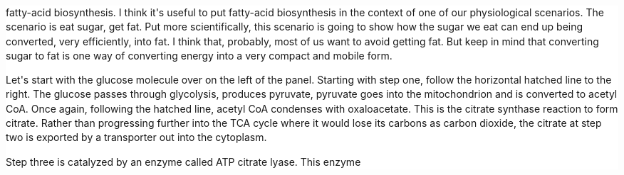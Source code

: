   <span m='373140'>fatty-acid</span> <span m='373710'>biosynthesis.</span> <span m='374790'>I</span>
  <span m='374850'>think</span> <span m='375030'>it's</span> <span m='375180'>useful</span>
  <span m='375600'>to</span> <span m='375720'>put</span> <span m='375990'>fatty-acid</span>
  <span m='376680'>biosynthesis</span> <span m='377550'>in</span> <span m='377640'>the</span>
  <span m='377730'>context</span> <span m='378420'>of</span> <span m='378540'>one</span>
  <span m='378750'>of</span> <span m='378870'>our</span> <span m='379020'>physiological</span>
  <span m='379830'>scenarios.</span> <span m='380880'>The</span> <span m='381000'>scenario</span>
  <span m='381540'>is</span> <span m='382140'>eat</span> <span m='382350'>sugar,</span>
  <span m='383220'>get</span> <span m='383430'>fat.</span> <span m='384540'>Put</span>
  <span m='384930'>more</span> <span m='385230'>scientifically,</span> <span m='386010'>this</span>
  <span m='386130'>scenario</span> <span m='386700'>is</span> <span m='386820'>going</span>
  <span m='387090'>to</span> <span m='387210'>show</span> <span m='387570'>how</span>
  <span m='387780'>the</span> <span m='387900'>sugar</span> <span m='388350'>we</span>
  <span m='388590'>eat</span> <span m='389130'>can</span> <span m='389310'>end</span>
  <span m='389520'>up</span> <span m='389640'>being</span> <span m='389880'>converted,</span>
  <span m='390540'>very</span> <span m='390780'>efficiently,</span> <span m='391350'>into</span>
  <span m='391590'>fat.</span> <span m='392820'>I</span> <span m='392880'>think</span>
  <span m='393120'>that,</span> <span m='393300'>probably,</span> <span m='393840'>most</span>
  <span m='394140'>of</span> <span m='394260'>us</span> <span m='394440'>want</span>
  <span m='394710'>to</span> <span m='394860'>avoid</span> <span m='395220'>getting</span>
  <span m='395490'>fat.</span> <span m='396060'>But</span> <span m='396210'>keep</span>
  <span m='396420'>in</span> <span m='396510'>mind</span> <span m='396840'>that</span>
  <span m='396960'>converting</span> <span m='397440'>sugar</span> <span m='397920'>to</span>
  <span m='398070'>fat</span> <span m='398730'>is</span> <span m='399240'>one</span>
  <span m='399540'>way</span> <span m='399840'>of</span> <span m='399990'>converting</span>
  <span m='400500'>energy</span> <span m='400920'>into</span> <span m='401160'>a</span>
  <span m='401220'>very</span> <span m='401580'>compact</span> <span m='402300'>and</span>
  <span m='402420'>mobile</span> <span m='402840'>form.</span> </p><p><span m='404430'>Let's</span>
  <span m='404510'>start</span> <span m='404750'>with</span> <span m='404900'>the</span>
  <span m='404990'>glucose</span> <span m='405440'>molecule</span> <span m='406340'>over</span>
  <span m='406610'>on</span> <span m='406730'>the</span> <span m='406820'>left</span>
  <span m='407060'>of</span> <span m='407120'>the</span> <span m='407210'>panel.</span>
  <span m='408170'>Starting</span> <span m='408500'>with</span> <span m='408620'>step</span>
  <span m='408920'>one,</span> <span m='409190'>follow</span> <span m='409490'>the</span>
  <span m='409610'>horizontal</span> <span m='410270'>hatched</span> <span m='410780'>line</span>
  <span m='411170'>to</span> <span m='411290'>the</span> <span m='411380'>right.</span>
  <span m='412060'>The</span> <span m='412380'>glucose</span> <span m='412880'>passes</span>
  <span m='413360'>through</span> <span m='413600'>glycolysis,</span> <span m='414830'>produces</span>
  <span m='415390'>pyruvate,</span> <span m='416545'>pyruvate</span> <span m='416960'>goes</span>
  <span m='417200'>into</span> <span m='417500'>the</span> <span m='417800'>mitochondrion</span>
  <span m='418730'>and</span> <span m='418820'>is</span> <span m='418910'>converted</span>
  <span m='419270'>to</span> <span m='419380'>acetyl CoA.</span> <span m='421310'>Once</span>
  <span m='421580'>again,</span> <span m='422420'>following</span> <span m='422810'>the</span>
  <span m='422900'>hatched</span> <span m='423230'>line,</span> <span m='424220'>acetyl</span>
  <span m='424640'>CoA</span> <span m='425000'>condenses</span> <span m='425600'>with</span>
  <span m='425850'>oxaloacetate.</span> <span m='427070'>This</span> <span m='427250'>is</span>
  <span m='427370'>the</span> <span m='427460'>citrate</span> <span m='427880'>synthase</span>
  <span m='428300'>reaction</span> <span m='428930'>to</span> <span m='429020'>form</span>
  <span m='429230'>citrate.</span> <span m='430400'>Rather</span> <span m='430730'>than</span>
  <span m='430880'>progressing</span> <span m='431420'>further</span> <span m='432470'>into</span>
  <span m='432680'>the</span> <span m='432800'>TCA</span> <span m='433220'>cycle</span>
  <span m='433550'>where</span> <span m='433760'>it</span> <span m='433850'>would</span>
  <span m='434060'>lose</span> <span m='434420'>its</span> <span m='434570'>carbons</span>
  <span m='435050'>as</span> <span m='435170'>carbon</span> <span m='435500'>dioxide,</span>
  <span m='436650'>the</span> <span m='436730'>citrate</span> <span m='437210'>at</span>
  <span m='437330'>step</span> <span m='437660'>two</span> <span m='437960'>is</span>
  <span m='438230'>exported</span> <span m='438830'>by</span> <span m='438990'>a</span>
  <span m='439010'>transporter</span> <span m='439820'>out</span> <span m='440120'>into</span>
  <span m='440330'>the</span> <span m='440450'>cytoplasm.</span> </p><p><span m='442190'>Step</span>
  <span m='442460'>three</span> <span m='442760'>is</span> <span m='442940'>catalyzed</span>
  <span m='443510'>by</span> <span m='443660'>an</span> <span m='443750'>enzyme</span>
  <span m='444140'>called</span> <span m='444470'>ATP</span> <span m='445220'>citrate</span>
  <span m='445760'>lyase.</span> <span m='447140'>This</span> <span m='447320'>enzyme</span>